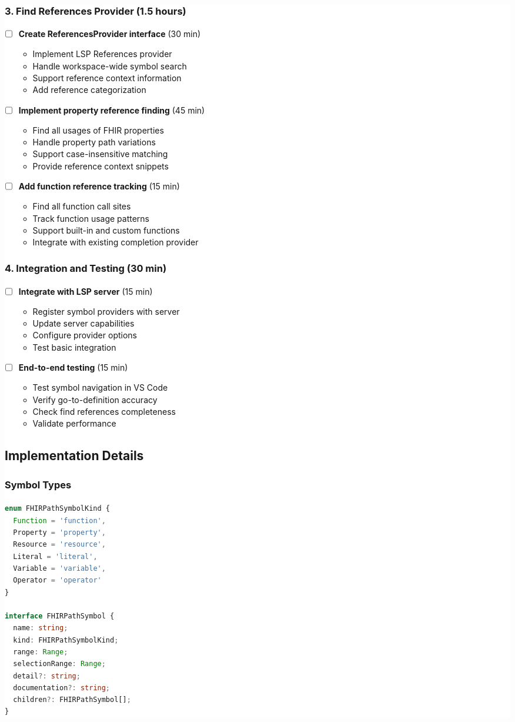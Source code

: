 ### 3. Find References Provider (1.5 hours)
- [ ] **Create ReferencesProvider interface** (30 min)
  - Implement LSP References provider
  - Handle workspace-wide symbol search
  - Support reference context information
  - Add reference categorization

- [ ] **Implement property reference finding** (45 min)
  - Find all usages of FHIR properties
  - Handle property path variations
  - Support case-insensitive matching
  - Provide reference context snippets

- [ ] **Add function reference tracking** (15 min)
  - Find all function call sites
  - Track function usage patterns
  - Support built-in and custom functions
  - Integrate with existing completion provider

### 4. Integration and Testing (30 min)
- [ ] **Integrate with LSP server** (15 min)
  - Register symbol providers with server
  - Update server capabilities
  - Configure provider options
  - Test basic integration

- [ ] **End-to-end testing** (15 min)
  - Test symbol navigation in VS Code
  - Verify go-to-definition accuracy
  - Check find references completeness
  - Validate performance

## Implementation Details

### Symbol Types

```typescript
enum FHIRPathSymbolKind {
  Function = 'function',
  Property = 'property', 
  Resource = 'resource',
  Literal = 'literal',
  Variable = 'variable',
  Operator = 'operator'
}

interface FHIRPathSymbol {
  name: string;
  kind: FHIRPathSymbolKind;
  range: Range;
  selectionRange: Range;
  detail?: string;
  documentation?: string;
  children?: FHIRPathSymbol[];
}
```
